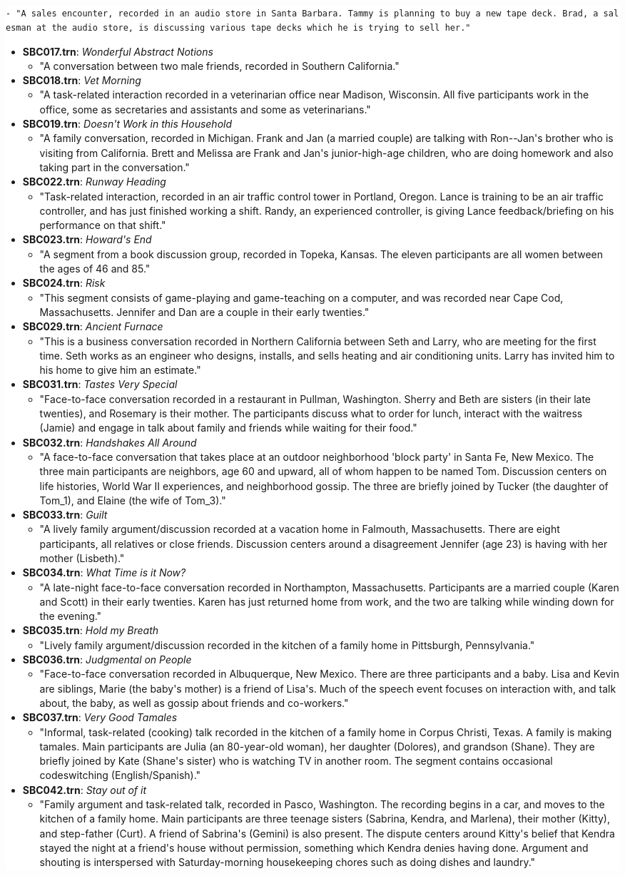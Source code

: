     - "A sales encounter, recorded in an audio store in Santa Barbara. Tammy is planning to buy a new tape deck. Brad, a salesman at the audio store, is discussing various tape decks which he is trying to sell her."
- **SBC017.trn**: *Wonderful Abstract Notions*
    - "A conversation between two male friends, recorded in Southern California."
- **SBC018.trn**: *Vet Morning*
    - "A task-related interaction recorded in a veterinarian office near Madison, Wisconsin. All five participants work in the office, some as secretaries and assistants and some as veterinarians."
- **SBC019.trn**: *Doesn't Work in this Household*
    - "A family conversation, recorded in Michigan. Frank and Jan (a married couple) are talking with Ron--Jan's brother who is visiting from California. Brett and Melissa are Frank and Jan's junior-high-age children, who are doing homework and also taking part in the conversation."
- **SBC022.trn**: *Runway Heading*
    - "Task-related interaction, recorded in an air traffic control tower in Portland, Oregon. Lance is training to be an air traffic controller, and has just finished working a shift. Randy, an experienced controller, is giving Lance feedback/briefing on his performance on that shift."
- **SBC023.trn**: *Howard's End*
    - "A segment from a book discussion group, recorded in Topeka, Kansas. The eleven participants are all women between the ages of 46 and 85."
- **SBC024.trn**: *Risk*
    - "This segment consists of game-playing and game-teaching on a computer, and was recorded near Cape Cod, Massachusetts. Jennifer and Dan are a couple in their early twenties."
- **SBC029.trn**: *Ancient Furnace*
    - "This is a business conversation recorded in Northern California between Seth and Larry, who are meeting for the first time. Seth works as an engineer who designs, installs, and sells heating and air conditioning units. Larry has invited him to his home to give him an estimate."
- **SBC031.trn**: *Tastes Very Special*
    - "Face-to-face conversation recorded in a restaurant in Pullman, Washington. Sherry and Beth are sisters (in their late twenties), and Rosemary is their mother. The participants discuss what to order for lunch, interact with the waitress (Jamie) and engage in talk about family and friends while waiting for their food."
- **SBC032.trn**: *Handshakes All Around*
    - "A face-to-face conversation that takes place at an outdoor neighborhood 'block party' in Santa Fe, New Mexico. The three main participants are neighbors, age 60 and upward, all of whom happen to be named Tom. Discussion centers on life histories, World War II experiences, and neighborhood gossip. The three are briefly joined by Tucker (the daughter of Tom_1), and Elaine (the wife of Tom_3)."
- **SBC033.trn**: *Guilt*
    - "A lively family argument/discussion recorded at a vacation home in Falmouth, Massachusetts. There are eight participants, all relatives or close friends. Discussion centers around a disagreement Jennifer (age 23) is having with her mother (Lisbeth)."
- **SBC034.trn**: *What Time is it Now?*
    - "A late-night face-to-face conversation recorded in Northampton, Massachusetts. Participants are a married couple (Karen and Scott) in their early twenties. Karen has just returned home from work, and the two are talking while winding down for the evening."
- **SBC035.trn**: *Hold my Breath*
    - "Lively family argument/discussion recorded in the kitchen of a family home in Pittsburgh, Pennsylvania."
- **SBC036.trn**: *Judgmental on People*
    - "Face-to-face conversation recorded in Albuquerque, New Mexico. There are three participants and a baby. Lisa and Kevin are siblings, Marie (the baby's mother) is a friend of Lisa's. Much of the speech event focuses on interaction with, and talk about, the baby, as well as gossip about friends and co-workers."
- **SBC037.trn**: *Very Good Tamales*
    - "Informal, task-related (cooking) talk recorded in the kitchen of a family home in Corpus Christi, Texas. A family is making tamales. Main participants are Julia (an 80-year-old woman), her daughter (Dolores), and grandson (Shane). They are briefly joined by Kate (Shane's sister) who is watching TV in another room. The segment contains occasional codeswitching (English/Spanish)."
- **SBC042.trn**: *Stay out of it*
    - "Family argument and task-related talk, recorded in Pasco, Washington. The recording begins in a car, and moves to the kitchen of a family home. Main participants are three teenage sisters (Sabrina, Kendra, and Marlena), their mother (Kitty), and step-father (Curt). A friend of Sabrina's (Gemini) is also present. The dispute centers around Kitty's belief that Kendra stayed the night at a friend's house without permission, something which Kendra denies having done. Argument and shouting is interspersed with Saturday-morning housekeeping chores such as doing dishes and laundry."